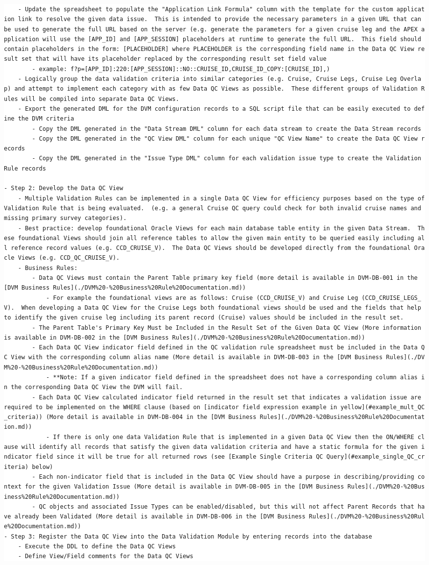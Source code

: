 		- Update the spreadsheet to populate the "Application Link Formula" column with the template for the custom application link to resolve the given data issue.  This is intended to provide the necessary parameters in a given URL that can be used to generate the full URL based on the server (e.g. generate the parameters for a given cruise leg and the APEX application will use the [APP_ID] and [APP_SESSION] placeholders at runtime to generate the full URL.  This field should contain placeholders in the form: [PLACEHOLDER] where PLACEHOLDER is the corresponding field name in the Data QC View result set that will have its placeholder replaced by the corresponding result set field value
			- example: f?p=[APP_ID]:220:[APP_SESSION]::NO::CRUISE_ID,CRUISE_ID_COPY:[CRUISE_ID],)
		- Logically group the data validation criteria into similar categories (e.g. Cruise, Cruise Legs, Cruise Leg Overlap) and attempt to implement each category with as few Data QC Views as possible.  These different groups of Validation Rules will be compiled into separate Data QC Views.  
		- Export the generated DML for the DVM configuration records to a SQL script file that can be easily executed to define the DVM criteria
			- Copy the DML generated in the "Data Stream DML" column for each data stream to create the Data Stream records
			- Copy the DML generated in the "QC View DML" column for each unique "QC View Name" to create the Data QC View records
			- Copy the DML generated in the "Issue Type DML" column for each validation issue type to create the Validation Rule records

	- Step 2: Develop the Data QC View
		- Multiple Validation Rules can be implemented in a single Data QC View for efficiency purposes based on the type of Validation Rule that is being evaluated.  (e.g. a general Cruise QC query could check for both invalid cruise names and missing primary survey categories).
		- Best practice: develop foundational Oracle Views for each main database table entity in the given Data Stream.  These foundational Views should join all reference tables to allow the given main entity to be queried easily including all reference record values (e.g. CCD_CRUISE_V).  The Data QC Views should be developed directly from the foundational Oracle Views (e.g. CCD_QC_CRUISE_V).
		- Business Rules:
			- Data QC Views must contain the Parent Table primary key field (more detail is available in DVM-DB-001 in the [DVM Business Rules](./DVM%20-%20Business%20Rule%20Documentation.md))
				- For example the foundational views are as follows: Cruise (CCD_CRUISE_V) and Cruise Leg (CCD_CRUISE_LEGS_V).  When developing a Data QC View for the Cruise Legs both foundational views should be used and the fields that help to identify the given cruise leg including its parent record (Cruise) values should be included in the result set.  
			- The Parent Table's Primary Key Must be Included in the Result Set of the Given Data QC View (More information is available in DVM-DB-002 in the [DVM Business Rules](./DVM%20-%20Business%20Rule%20Documentation.md))
			- Each Data QC View indicator field defined in the QC validation rule spreadsheet must be included in the Data QC View with the corresponding column alias name (More detail is available in DVM-DB-003 in the [DVM Business Rules](./DVM%20-%20Business%20Rule%20Documentation.md))
				- **Note: If a given indicator field defined in the spreadsheet does not have a corresponding column alias in the corresponding Data QC View the DVM will fail.  
			- Each Data QC View calculated indicator field returned in the result set that indicates a validation issue are required to be implemented on the WHERE clause (based on [indicator field expression example in yellow](#example_mult_QC_criteria)) (More detail is available in DVM-DB-004 in the [DVM Business Rules](./DVM%20-%20Business%20Rule%20Documentation.md))
				- If there is only one data Validation Rule that is implemented in a given Data QC View then the ON/WHERE clause will identify all records that satisfy the given data validation criteria and have a static formula for the given indicator field since it will be true for all returned rows (see [Example Single Criteria QC Query](#example_single_QC_criteria) below)
			- Each non-indicator field that is included in the Data QC View should have a purpose in describing/providing context for the given Validation Issue (More detail is available in DVM-DB-005 in the [DVM Business Rules](./DVM%20-%20Business%20Rule%20Documentation.md))
			- QC objects and associated Issue Types can be enabled/disabled, but this will not affect Parent Records that have already been Validated (More detail is available in DVM-DB-006 in the [DVM Business Rules](./DVM%20-%20Business%20Rule%20Documentation.md))
	- Step 3: Register the Data QC View into the Data Validation Module by entering records into the database
		- Execute the DDL to define the Data QC Views
		- Define View/Field comments for the Data QC Views